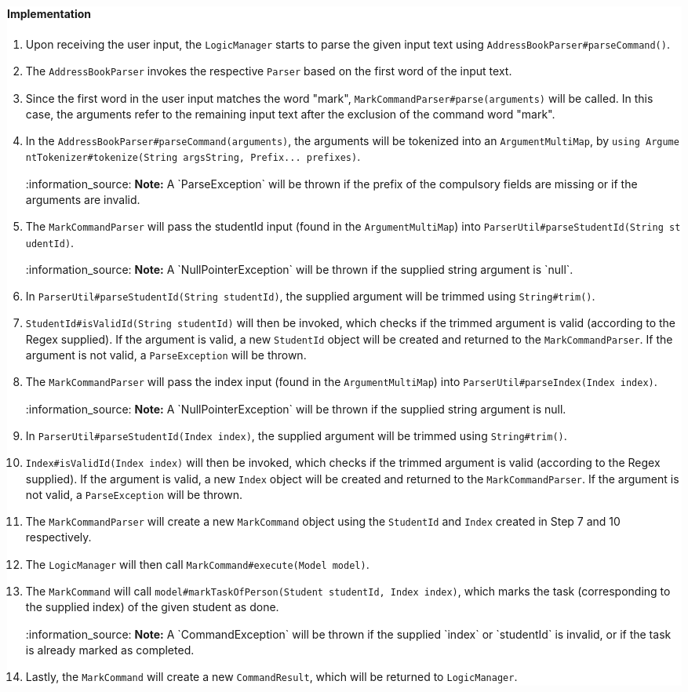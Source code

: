 #### Implementation
1. Upon receiving the user input, the `LogicManager` starts to parse the given input text using `AddressBookParser#parseCommand()`.
2. The `AddressBookParser` invokes the respective `Parser` based on the first word of the input text.
3. Since the first word in the user input matches the word "mark", `MarkCommandParser#parse(arguments)` will be called. In this case, the arguments refer to the remaining input text after the exclusion of the command word "mark".
4. In the `AddressBookParser#parseCommand(arguments)`, the arguments will be tokenized into an `ArgumentMultiMap`, by `using ArgumentTokenizer#tokenize(String argsString, Prefix... prefixes)`.
    
    <div markdown="span" class="alert alert-info">:information_source:
    <b>Note:</b> A `ParseException` will be thrown if the prefix of the compulsory fields are missing or if the arguments are invalid.
    </div>

5. The `MarkCommandParser` will pass the studentId input (found in the `ArgumentMultiMap`) into `ParserUtil#parseStudentId(String studentId)`.
    
    <div markdown="span" class="alert alert-info">:information_source:
    <b>Note:</b> A `NullPointerException` will be thrown if the supplied string argument is `null`.
    </div>

6. In `ParserUtil#parseStudentId(String studentId)`, the supplied argument will be trimmed using `String#trim()`.
7. `StudentId#isValidId(String studentId)` will then be invoked, which checks if the trimmed argument is valid (according to the Regex supplied). If the argument is valid, a new `StudentId` object will be created and returned to the `MarkCommandParser`. If the argument is not valid, a `ParseException` will be thrown.
8. The `MarkCommandParser` will pass the index input (found in the `ArgumentMultiMap`) into `ParserUtil#parseIndex(Index index)`.
    
    <div markdown="span" class="alert alert-info">:information_source:
    <b>Note:</b> A `NullPointerException` will be thrown if the supplied string argument is null.
    </div>

9. In `ParserUtil#parseStudentId(Index index)`, the supplied argument will be trimmed using `String#trim()`.
10. `Index#isValidId(Index index)` will then be invoked, which checks if the trimmed argument is valid (according to the Regex supplied). If the argument is valid, a new `Index` object will be created and returned to the `MarkCommandParser`. If the argument is not valid, a `ParseException` will be thrown.
11. The `MarkCommandParser` will create a new `MarkCommand` object using the `StudentId` and `Index` created in Step 7 and 10 respectively.
12. The `LogicManager` will then call `MarkCommand#execute(Model model)`.
13. The `MarkCommand` will call `model#markTaskOfPerson(Student studentId, Index index)`, which marks the task (corresponding to the supplied index) of the given student as done.
    
    <div markdown="span" class="alert alert-info">:information_source:
    <b>Note:</b> A `CommandException` will be thrown if the supplied `index` or `studentId` is invalid, or if the task is already marked as completed.
    </div>
    
14. Lastly, the `MarkCommand` will create a new `CommandResult`, which will be returned to `LogicManager`.
